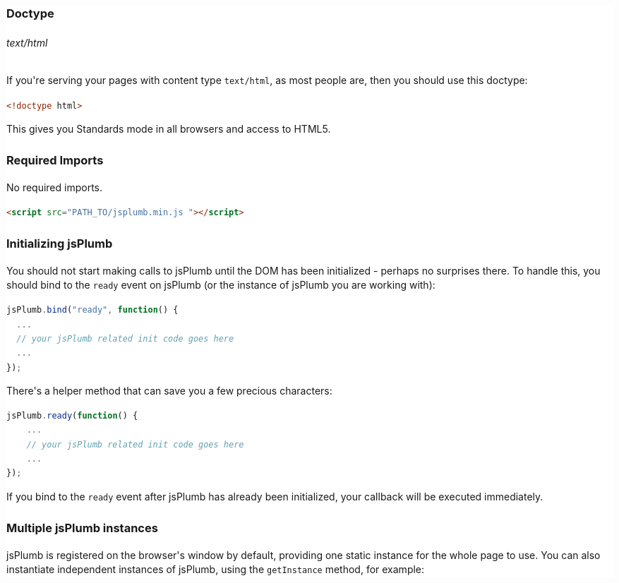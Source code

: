 <a name="doctype"></a>
### Doctype
###### text/html
If you're serving your pages with content type `text/html`, as most people are, then you should use this doctype:

```html
<!doctype html>
```
    
This gives you Standards mode in all browsers and access to HTML5.


<a name="imports"></a>
### Required Imports

No required imports. 

```html
<script src="PATH_TO/jsplumb.min.js "></script>
```

<a name="initializing"></a>
### Initializing jsPlumb

You should not start making calls to jsPlumb until the DOM has been initialized - perhaps no surprises there.  To handle 
this, you should bind to the `ready` event on jsPlumb (or the instance of jsPlumb you are working with):			

```javascript
jsPlumb.bind("ready", function() {
  ...  			
  // your jsPlumb related init code goes here
  ...  
});
```


There's a helper method that can save you a few precious characters:

```javascript
jsPlumb.ready(function() {
    ...			
    // your jsPlumb related init code goes here
    ...
});
```

If you bind to the `ready` event after jsPlumb has already been initialized, your callback will be executed immediately.

<a name="multiple"></a>
### Multiple jsPlumb instances
jsPlumb is registered on the browser's window by default, providing one static instance for the whole page to use.  You 
can also instantiate independent instances of jsPlumb, using the `getInstance` method, for example:
